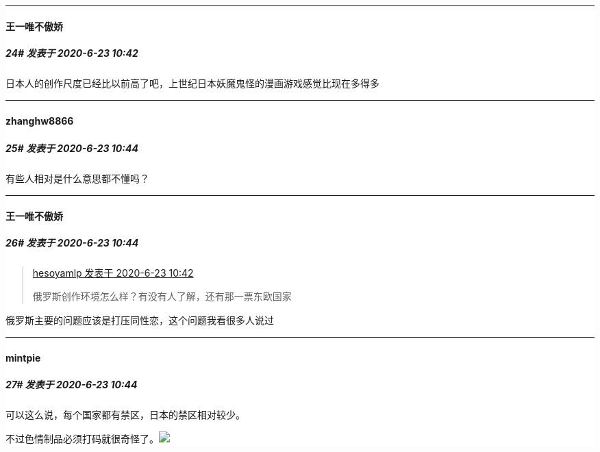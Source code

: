 
-----

####  王一唯不傲娇  
##### 24#       发表于 2020-6-23 10:42




日本人的创作尺度已经比以前高了吧，上世纪日本妖魔鬼怪的漫画游戏感觉比现在多得多







-----

####  zhanghw8866  
##### 25#       发表于 2020-6-23 10:44




有些人相对是什么意思都不懂吗？







-----

####  王一唯不傲娇  
##### 26#       发表于 2020-6-23 10:44



<blockquote><a href="httphttps://bbs.saraba1st.com/2b/forum.php?mod=redirect&amp;goto=findpost&amp;pid=47915925&amp;ptid=1943564" target="_blank">hesoyamlp 发表于 2020-6-23 10:42</a>

俄罗斯创作环境怎么样？有没有人了解，还有那一票东欧国家</blockquote>
俄罗斯主要的问题应该是打压同性恋，这个问题我看很多人说过







-----

####  mintpie  
##### 27#       发表于 2020-6-23 10:44




可以这么说，每个国家都有禁区，日本的禁区相对较少。


不过色情制品必须打码就很奇怪了。<img src="https://static.saraba1st.com/image/smiley/face2017/067.png" referrerpolicy="no-referrer">



